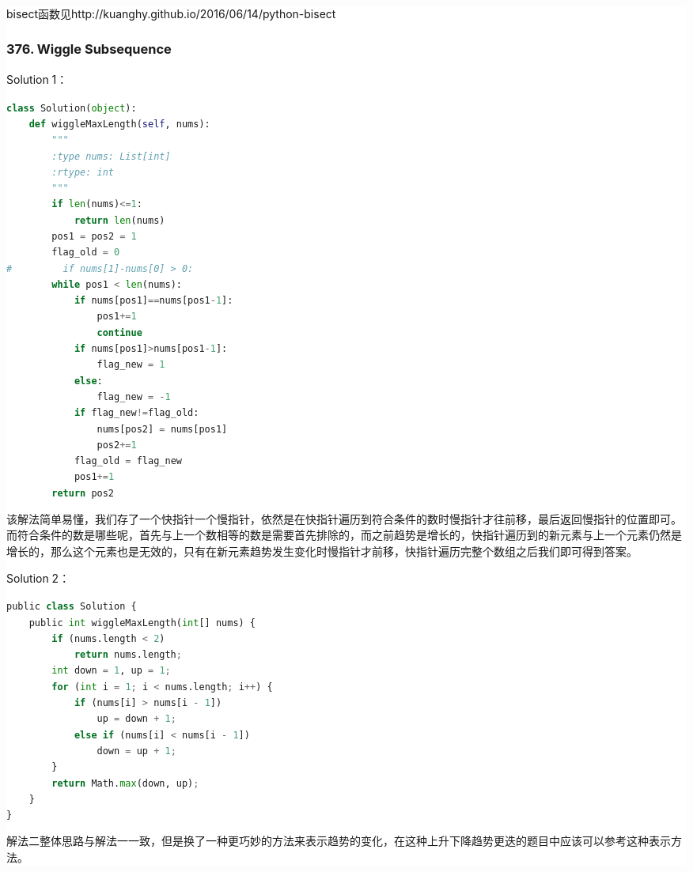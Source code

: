 bisect函数见http://kuanghy.github.io/2016/06/14/python-bisect

### 376. Wiggle Subsequence

Solution 1：

```python
class Solution(object):
    def wiggleMaxLength(self, nums):
        """
        :type nums: List[int]
        :rtype: int
        """
        if len(nums)<=1:
            return len(nums)
        pos1 = pos2 = 1
        flag_old = 0
#         if nums[1]-nums[0] > 0:        
        while pos1 < len(nums):
            if nums[pos1]==nums[pos1-1]:
                pos1+=1
                continue
            if nums[pos1]>nums[pos1-1]:
                flag_new = 1
            else:
                flag_new = -1
            if flag_new!=flag_old:
                nums[pos2] = nums[pos1]
                pos2+=1
            flag_old = flag_new
            pos1+=1
        return pos2
```

该解法简单易懂，我们存了一个快指针一个慢指针，依然是在快指针遍历到符合条件的数时慢指针才往前移，最后返回慢指针的位置即可。而符合条件的数是哪些呢，首先与上一个数相等的数是需要首先排除的，而之前趋势是增长的，快指针遍历到的新元素与上一个元素仍然是增长的，那么这个元素也是无效的，只有在新元素趋势发生变化时慢指针才前移，快指针遍历完整个数组之后我们即可得到答案。

Solution 2：

```python
public class Solution {
    public int wiggleMaxLength(int[] nums) {
        if (nums.length < 2)
            return nums.length;
        int down = 1, up = 1;
        for (int i = 1; i < nums.length; i++) {
            if (nums[i] > nums[i - 1])
                up = down + 1;
            else if (nums[i] < nums[i - 1])
                down = up + 1;
        }
        return Math.max(down, up);
    }
}
```

解法二整体思路与解法一一致，但是换了一种更巧妙的方法来表示趋势的变化，在这种上升下降趋势更迭的题目中应该可以参考这种表示方法。